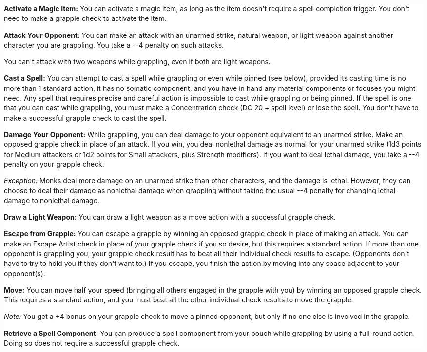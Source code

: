 **Activate a Magic Item:** You can activate a magic item, as long as the
item doesn't require a spell completion trigger. You don't need to make
a grapple check to activate the item.

**Attack Your Opponent:** You can make an attack with an unarmed strike,
natural weapon, or light weapon against another character you are
grappling. You take a --4 penalty on such attacks.

You can't attack with two weapons while grappling, even if both are
light weapons.

**Cast a Spell:** You can attempt to cast a spell while grappling or
even while pinned (see below), provided its casting time is no more than
1 standard action, it has no somatic component, and you have in hand any
material components or focuses you might need. Any spell that requires
precise and careful action is impossible to cast while grappling or
being pinned. If the spell is one that you can cast while grappling, you
must make a Concentration check (DC 20 + spell level) or lose the spell.
You don't have to make a successful grapple check to cast the spell.

**Damage Your Opponent:** While grappling, you can deal damage to your
opponent equivalent to an unarmed strike. Make an opposed grapple check
in place of an attack. If you win, you deal nonlethal damage as normal
for your unarmed strike (1d3 points for Medium attackers or 1d2 points
for Small attackers, plus Strength modifiers). If you want to deal
lethal damage, you take a --4 penalty on your grapple check.

*Exception:* Monks deal more damage on an unarmed strike than other
characters, and the damage is lethal. However, they can choose to deal
their damage as nonlethal damage when grappling without taking the usual
--4 penalty for changing lethal damage to nonlethal damage.

**Draw a Light Weapon:** You can draw a light weapon as a move action
with a successful grapple check.

**Escape from Grapple:** You can escape a grapple by winning an opposed
grapple check in place of making an attack. You can make an Escape
Artist check in place of your grapple check if you so desire, but this
requires a standard action. If more than one opponent is grappling you,
your grapple check result has to beat all their individual check results
to escape. (Opponents don't have to try to hold you if they don't want
to.) If you escape, you finish the action by moving into any space
adjacent to your opponent(s).

**Move:** You can move half your speed (bringing all others engaged in
the grapple with you) by winning an opposed grapple check. This requires
a standard action, and you must beat all the other individual check
results to move the grapple.

*Note:* You get a +4 bonus on your grapple check to move a pinned
opponent, but only if no one else is involved in the grapple.

**Retrieve a Spell Component:** You can produce a spell component from
your pouch while grappling by using a full-round action. Doing so does
not require a successful grapple check.
